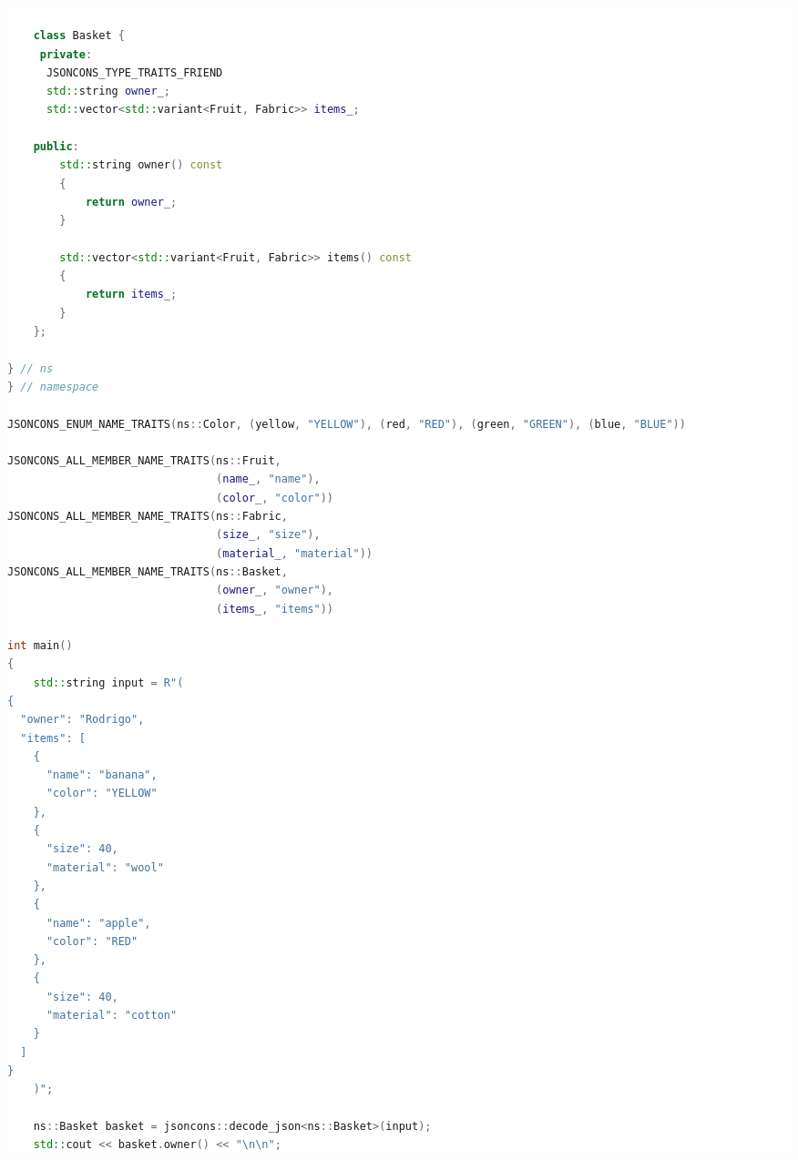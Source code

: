 ```c++

    class Basket {
     private:
      JSONCONS_TYPE_TRAITS_FRIEND
      std::string owner_;
      std::vector<std::variant<Fruit, Fabric>> items_;

    public:
        std::string owner() const
        {
            return owner_;
        }

        std::vector<std::variant<Fruit, Fabric>> items() const
        {
            return items_;
        }
    };

} // ns
} // namespace

JSONCONS_ENUM_NAME_TRAITS(ns::Color, (yellow, "YELLOW"), (red, "RED"), (green, "GREEN"), (blue, "BLUE"))

JSONCONS_ALL_MEMBER_NAME_TRAITS(ns::Fruit,
                                (name_, "name"),
                                (color_, "color"))
JSONCONS_ALL_MEMBER_NAME_TRAITS(ns::Fabric,
                                (size_, "size"),
                                (material_, "material"))
JSONCONS_ALL_MEMBER_NAME_TRAITS(ns::Basket,
                                (owner_, "owner"),
                                (items_, "items"))

int main()
{
    std::string input = R"(
{
  "owner": "Rodrigo",
  "items": [
    {
      "name": "banana",
      "color": "YELLOW"
    },
    {
      "size": 40,
      "material": "wool"
    },
    {
      "name": "apple",
      "color": "RED"
    },
    {
      "size": 40,
      "material": "cotton"
    }
  ]
}
    )";

    ns::Basket basket = jsoncons::decode_json<ns::Basket>(input);
    std::cout << basket.owner() << "\n\n";
```